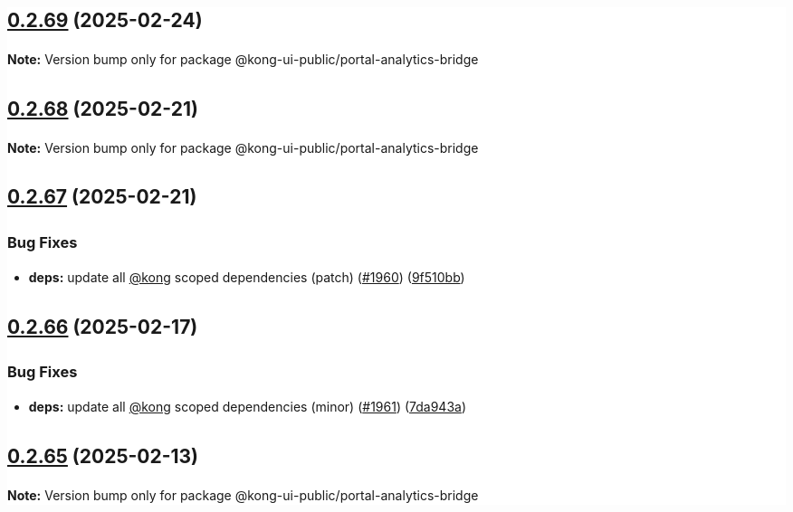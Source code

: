 
## [0.2.69](https://github.com/Kong/public-ui-components/compare/@kong-ui-public/portal-analytics-bridge@0.2.68...@kong-ui-public/portal-analytics-bridge@0.2.69) (2025-02-24)

**Note:** Version bump only for package @kong-ui-public/portal-analytics-bridge





## [0.2.68](https://github.com/Kong/public-ui-components/compare/@kong-ui-public/portal-analytics-bridge@0.2.67...@kong-ui-public/portal-analytics-bridge@0.2.68) (2025-02-21)

**Note:** Version bump only for package @kong-ui-public/portal-analytics-bridge





## [0.2.67](https://github.com/Kong/public-ui-components/compare/@kong-ui-public/portal-analytics-bridge@0.2.66...@kong-ui-public/portal-analytics-bridge@0.2.67) (2025-02-21)


### Bug Fixes

* **deps:** update all [@kong](https://github.com/kong) scoped dependencies (patch) ([#1960](https://github.com/Kong/public-ui-components/issues/1960)) ([9f510bb](https://github.com/Kong/public-ui-components/commit/9f510bbf1d8fdd3448214f683b997d775e0f6806))





## [0.2.66](https://github.com/Kong/public-ui-components/compare/@kong-ui-public/portal-analytics-bridge@0.2.65...@kong-ui-public/portal-analytics-bridge@0.2.66) (2025-02-17)


### Bug Fixes

* **deps:** update all [@kong](https://github.com/kong) scoped dependencies (minor) ([#1961](https://github.com/Kong/public-ui-components/issues/1961)) ([7da943a](https://github.com/Kong/public-ui-components/commit/7da943a33a3c2325cbcd6bf213828ae9f4c22b60))





## [0.2.65](https://github.com/Kong/public-ui-components/compare/@kong-ui-public/portal-analytics-bridge@0.2.64...@kong-ui-public/portal-analytics-bridge@0.2.65) (2025-02-13)

**Note:** Version bump only for package @kong-ui-public/portal-analytics-bridge



